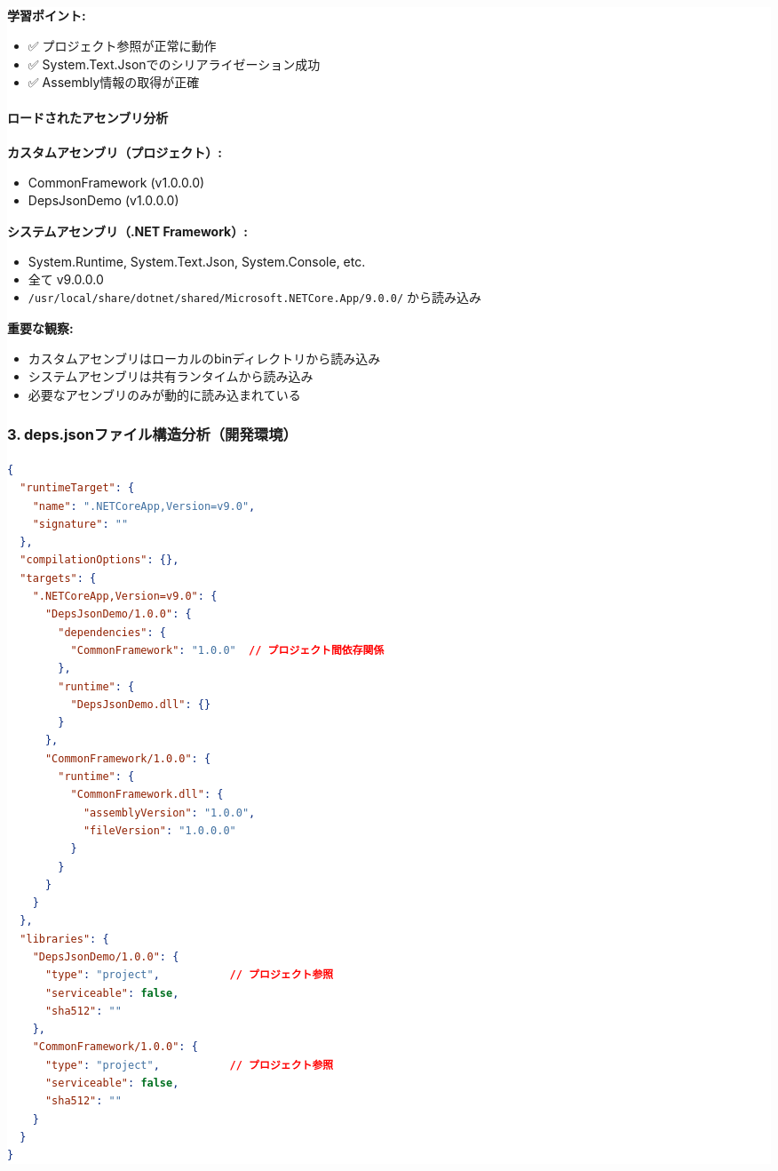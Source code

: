 **学習ポイント:**
- ✅ プロジェクト参照が正常に動作
- ✅ System.Text.Jsonでのシリアライゼーション成功
- ✅ Assembly情報の取得が正確

#### ロードされたアセンブリ分析

**カスタムアセンブリ（プロジェクト）:**
- CommonFramework (v1.0.0.0)
- DepsJsonDemo (v1.0.0.0)

**システムアセンブリ（.NET Framework）:**
- System.Runtime, System.Text.Json, System.Console, etc.
- 全て v9.0.0.0
- `/usr/local/share/dotnet/shared/Microsoft.NETCore.App/9.0.0/` から読み込み

**重要な観察:**
- カスタムアセンブリはローカルのbinディレクトリから読み込み
- システムアセンブリは共有ランタイムから読み込み
- 必要なアセンブリのみが動的に読み込まれている

### 3. deps.jsonファイル構造分析（開発環境）

```json
{
  "runtimeTarget": {
    "name": ".NETCoreApp,Version=v9.0",
    "signature": ""
  },
  "compilationOptions": {},
  "targets": {
    ".NETCoreApp,Version=v9.0": {
      "DepsJsonDemo/1.0.0": {
        "dependencies": {
          "CommonFramework": "1.0.0"  // プロジェクト間依存関係
        },
        "runtime": {
          "DepsJsonDemo.dll": {}
        }
      },
      "CommonFramework/1.0.0": {
        "runtime": {
          "CommonFramework.dll": {
            "assemblyVersion": "1.0.0",
            "fileVersion": "1.0.0.0"
          }
        }
      }
    }
  },
  "libraries": {
    "DepsJsonDemo/1.0.0": {
      "type": "project",           // プロジェクト参照
      "serviceable": false,
      "sha512": ""
    },
    "CommonFramework/1.0.0": {
      "type": "project",           // プロジェクト参照
      "serviceable": false,
      "sha512": ""
    }
  }
}
```

